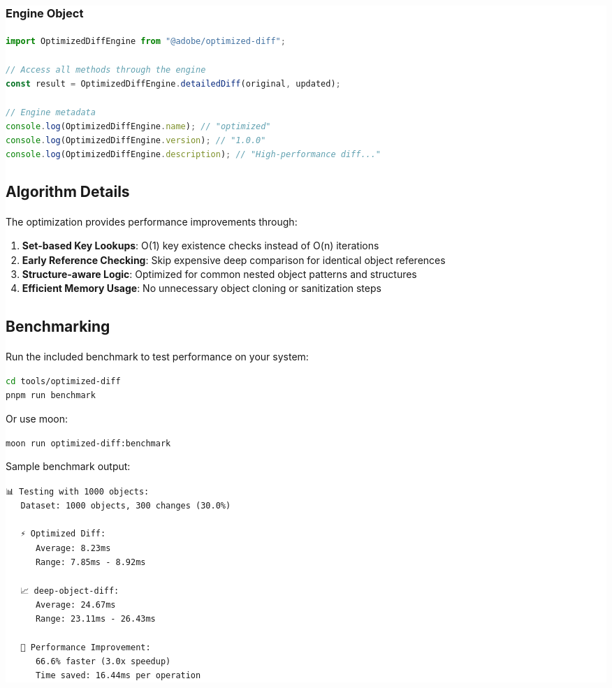 ### Engine Object

```javascript
import OptimizedDiffEngine from "@adobe/optimized-diff";

// Access all methods through the engine
const result = OptimizedDiffEngine.detailedDiff(original, updated);

// Engine metadata
console.log(OptimizedDiffEngine.name); // "optimized"
console.log(OptimizedDiffEngine.version); // "1.0.0"
console.log(OptimizedDiffEngine.description); // "High-performance diff..."
```

## Algorithm Details

The optimization provides performance improvements through:

1. **Set-based Key Lookups**: O(1) key existence checks instead of O(n) iterations
2. **Early Reference Checking**: Skip expensive deep comparison for identical object references
3. **Structure-aware Logic**: Optimized for common nested object patterns and structures
4. **Efficient Memory Usage**: No unnecessary object cloning or sanitization steps

## Benchmarking

Run the included benchmark to test performance on your system:

```bash
cd tools/optimized-diff
pnpm run benchmark
```

Or use moon:

```bash
moon run optimized-diff:benchmark
```

Sample benchmark output:

```
📊 Testing with 1000 objects:
   Dataset: 1000 objects, 300 changes (30.0%)

   ⚡ Optimized Diff:
      Average: 8.23ms
      Range: 7.85ms - 8.92ms

   📈 deep-object-diff:
      Average: 24.67ms
      Range: 23.11ms - 26.43ms

   🎯 Performance Improvement:
      66.6% faster (3.0x speedup)
      Time saved: 16.44ms per operation
```
